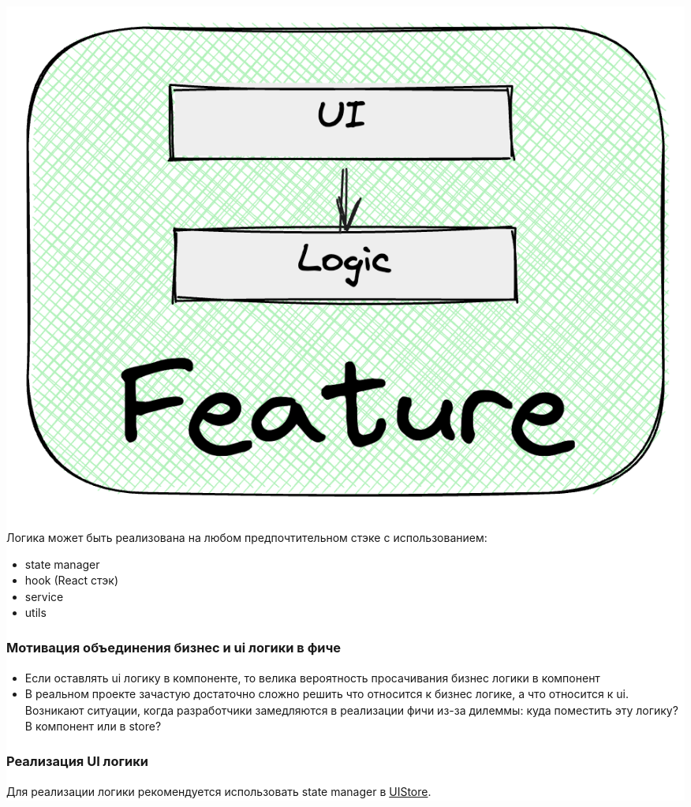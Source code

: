 ![UILogic](../../images/ui-logic.png)

Логика может быть реализована на любом предпочтительном стэке с использованием:

- state manager
- hook (React стэк)
- service
- utils

### Мотивация объединения бизнес и ui логики в фиче

- Если оставлять ui логику в компоненте, то велика вероятность просачивания бизнес логики в компонент
- В реальном проекте зачастую достаточно сложно решить что относится к бизнес логике, а что относится к ui. Возникают ситуации, когда разработчики замедляются в реализации фичи из-за дилеммы: куда поместить эту логику? В компонент или в store?

### Реализация UI логики

Для реализации логики рекомендуется использовать state manager в [UIStore](./UIStore).
